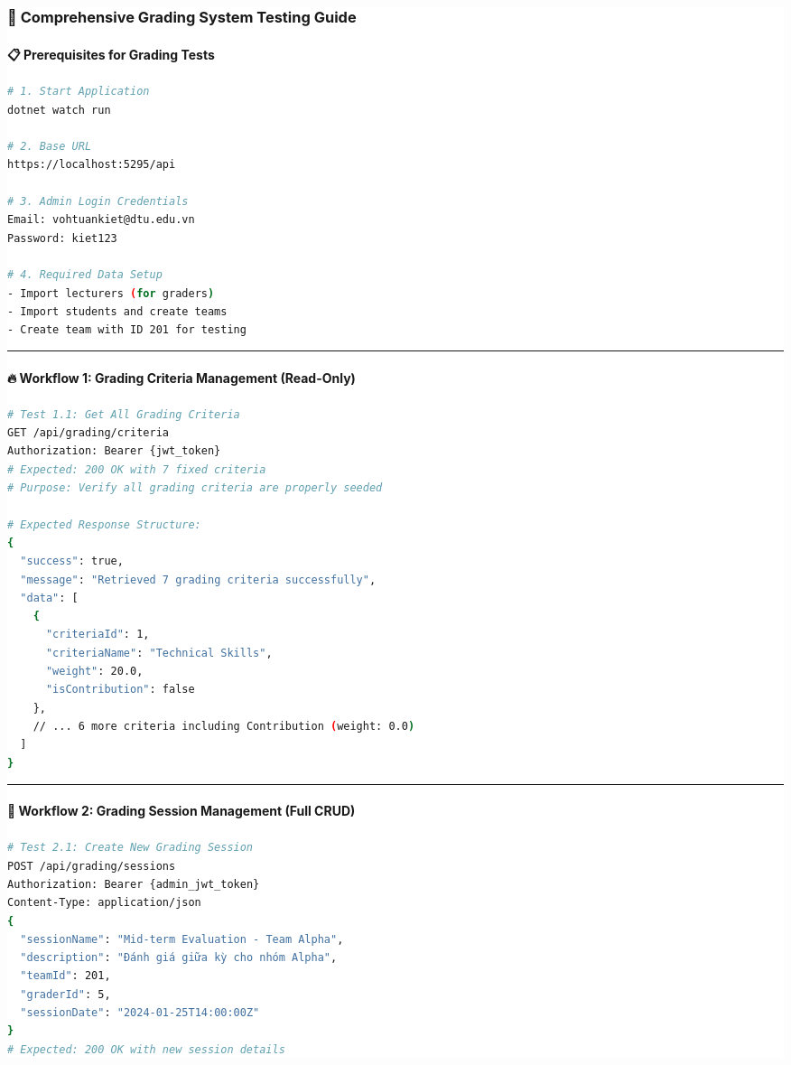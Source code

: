 
### 🧪 **Comprehensive Grading System Testing Guide**

#### **📋 Prerequisites for Grading Tests**
```bash
# 1. Start Application
dotnet watch run

# 2. Base URL
https://localhost:5295/api

# 3. Admin Login Credentials
Email: vohtuankiet@dtu.edu.vn  
Password: kiet123

# 4. Required Data Setup
- Import lecturers (for graders)
- Import students and create teams
- Create team with ID 201 for testing
```

---

#### **🔥 Workflow 1: Grading Criteria Management (Read-Only)**
```bash
# Test 1.1: Get All Grading Criteria
GET /api/grading/criteria
Authorization: Bearer {jwt_token}
# Expected: 200 OK with 7 fixed criteria
# Purpose: Verify all grading criteria are properly seeded

# Expected Response Structure:
{
  "success": true,
  "message": "Retrieved 7 grading criteria successfully",
  "data": [
    {
      "criteriaId": 1,
      "criteriaName": "Technical Skills",
      "weight": 20.0,
      "isContribution": false
    },
    // ... 6 more criteria including Contribution (weight: 0.0)
  ]
}
```

---

#### **🎯 Workflow 2: Grading Session Management (Full CRUD)**
```bash
# Test 2.1: Create New Grading Session
POST /api/grading/sessions
Authorization: Bearer {admin_jwt_token}
Content-Type: application/json
{
  "sessionName": "Mid-term Evaluation - Team Alpha",
  "description": "Đánh giá giữa kỳ cho nhóm Alpha",
  "teamId": 201,
  "graderId": 5,
  "sessionDate": "2024-01-25T14:00:00Z"
}
# Expected: 200 OK with new session details
```